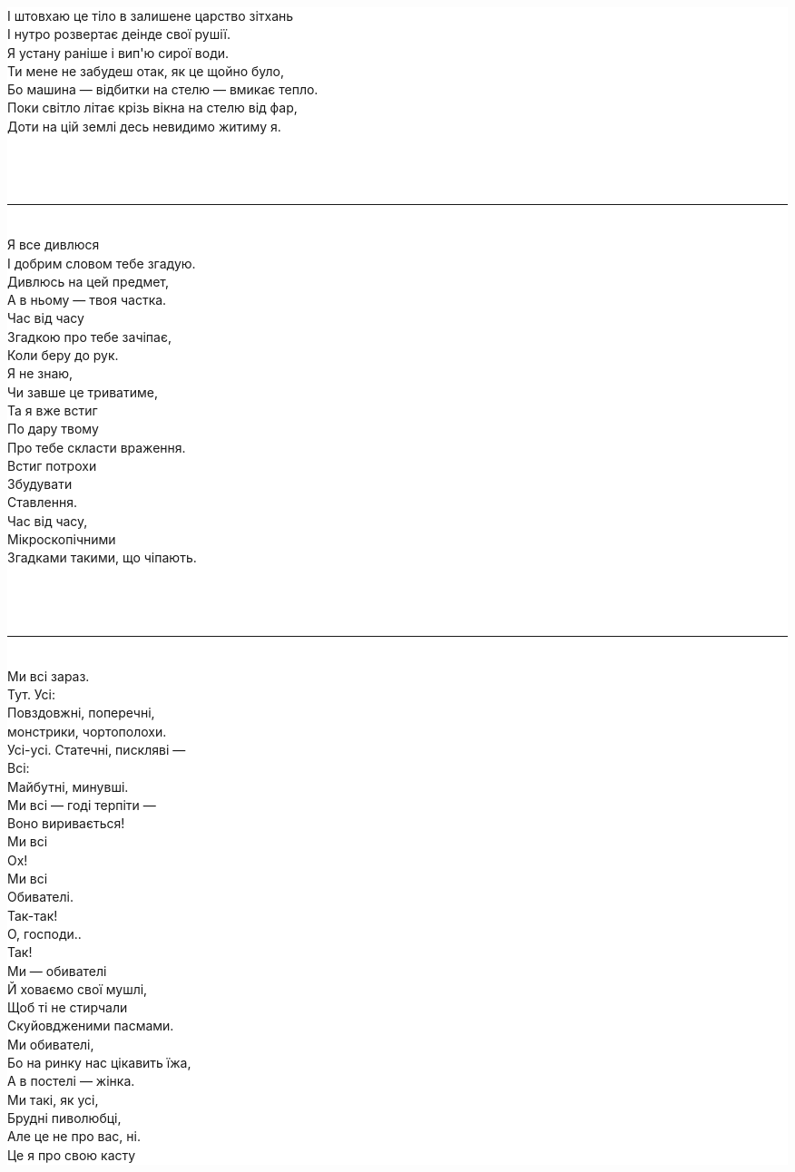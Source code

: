 І штовхаю це тіло в залишене царство зітхань  
І нутро розвертає деінде свої рушії.  
Я устану раніше і вип'ю сирої води.  
Ти мене не забудеш отак, як це щойно було,  
Бо машина — відбитки на стелю — вмикає тепло.  
Поки світло літає крізь вікна на стелю від фар,  
Доти на цій землі десь невидимо житиму я.  
&nbsp;  
&nbsp;  
&nbsp;  

***
&nbsp;  
Я все дивлюся  
І добрим словом тебе згадую.  
Дивлюсь на цей предмет,  
А в ньому — твоя частка.  
Час від часу  
Згадкою про тебе зачіпає,  
Коли беру до рук.  
Я не знаю,  
Чи завше це триватиме,  
Та я вже встиг  
По дару твому  
Про тебе скласти враження.  
Встиг потрохи  
Збудувати  
Ставлення.  
Час від часу,  
Мікроскопічними  
Згадками такими, що чіпають.  
&nbsp;  
&nbsp;  
&nbsp;  

***
&nbsp;  
Ми всі зараз.  
Тут. Усі:  
Повздовжні, поперечні,  
монстрики, чортополохи.  
Усі-усі. Статечні, пискляві —  
Всі:  
Майбутні, минувші.  
Ми всі — годі терпіти —  
Воно виривається!  
Ми всі  
Ох!  
Ми всі  
Обивателі.  
Так-так!  
О, господи..  
Так!   
Ми — обивателі  
Й ховаємо свої мушлі,  
Щоб ті не стирчали   
Скуйовдженими пасмами.  
Ми обивателі,  
Бо на ринку нас цікавить їжа,  
А в постелі — жінка.  
Ми такі, як усі,  
Брудні пиволюбці,  
Але це не про вас, ні.  
Це я про свою касту  